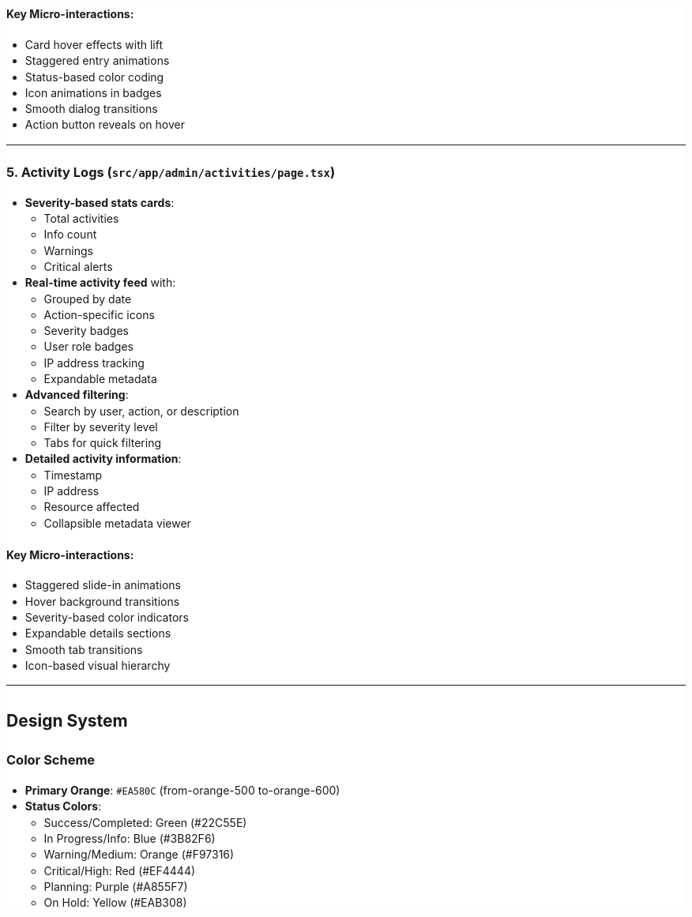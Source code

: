 #### Key Micro-interactions:
- Card hover effects with lift
- Staggered entry animations
- Status-based color coding
- Icon animations in badges
- Smooth dialog transitions
- Action button reveals on hover

---

### 5. **Activity Logs** (`src/app/admin/activities/page.tsx`)
- **Severity-based stats cards**:
  - Total activities
  - Info count
  - Warnings
  - Critical alerts
- **Real-time activity feed** with:
  - Grouped by date
  - Action-specific icons
  - Severity badges
  - User role badges
  - IP address tracking
  - Expandable metadata
- **Advanced filtering**:
  - Search by user, action, or description
  - Filter by severity level
  - Tabs for quick filtering
- **Detailed activity information**:
  - Timestamp
  - IP address
  - Resource affected
  - Collapsible metadata viewer

#### Key Micro-interactions:
- Staggered slide-in animations
- Hover background transitions
- Severity-based color indicators
- Expandable details sections
- Smooth tab transitions
- Icon-based visual hierarchy

---

## Design System

### Color Scheme
- **Primary Orange**: `#EA580C` (from-orange-500 to-orange-600)
- **Status Colors**:
  - Success/Completed: Green (#22C55E)
  - In Progress/Info: Blue (#3B82F6)
  - Warning/Medium: Orange (#F97316)
  - Critical/High: Red (#EF4444)
  - Planning: Purple (#A855F7)
  - On Hold: Yellow (#EAB308)
